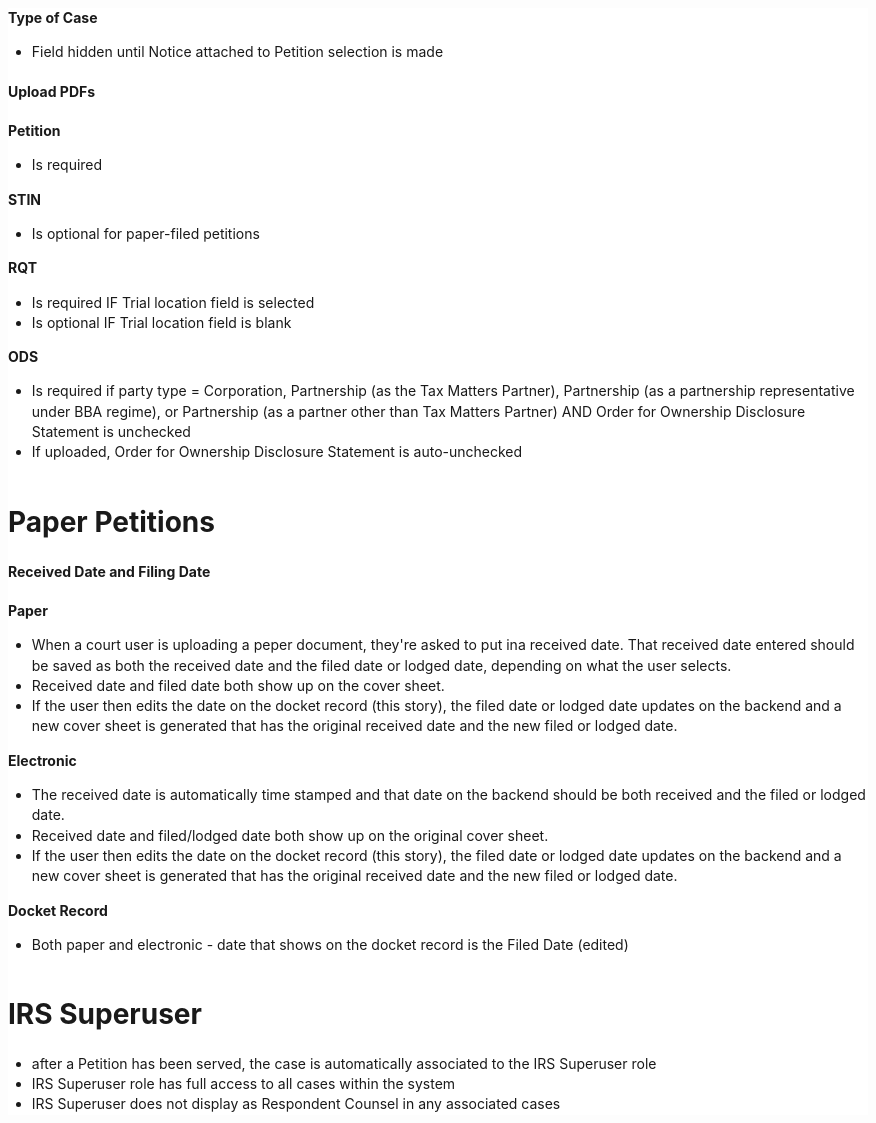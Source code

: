 **Type of Case**
* Field hidden until Notice attached to Petition selection is made

#### Upload PDFs

**Petition**
* Is required

**STIN**
* Is optional for paper-filed petitions

**RQT**
* Is required IF Trial location field is selected
* Is optional IF Trial location field is blank

**ODS**
* Is required if party type = Corporation, Partnership (as the Tax Matters Partner), Partnership (as a partnership representative under BBA regime), or Partnership (as a partner other than Tax Matters Partner) AND Order for Ownership Disclosure Statement is unchecked
* If uploaded, Order for Ownership Disclosure Statement is auto-unchecked  

# Paper Petitions

#### Received Date and Filing Date
**Paper**
* When a court user is uploading a peper document, they're asked to put ina  received date. That received date entered should be saved as both the received date and the filed date or lodged date, depending on what the user selects.
* Received date and filed date both show up on the cover sheet.
* If the user then edits the date on the docket record (this story), the filed date or lodged date updates on the backend and a new cover sheet is generated that has the original received date and the new filed or lodged date.

**Electronic**
* The received date is automatically time stamped and that date on the backend should be both received and the filed or lodged date.
* Received date and filed/lodged date both show up on the original cover sheet.
* If the user then edits the date on the docket record (this story), the filed date or lodged date updates on the backend and a new cover sheet is generated that has the original received date and the new filed or lodged date.

**Docket Record**
* Both paper and electronic - date that shows on the docket record is the Filed Date (edited)

# IRS Superuser
* after a Petition has been served, the case is automatically associated to the IRS Superuser role
* IRS Superuser role has full access to all cases within the system
* IRS Superuser does not display as Respondent Counsel in any associated cases
